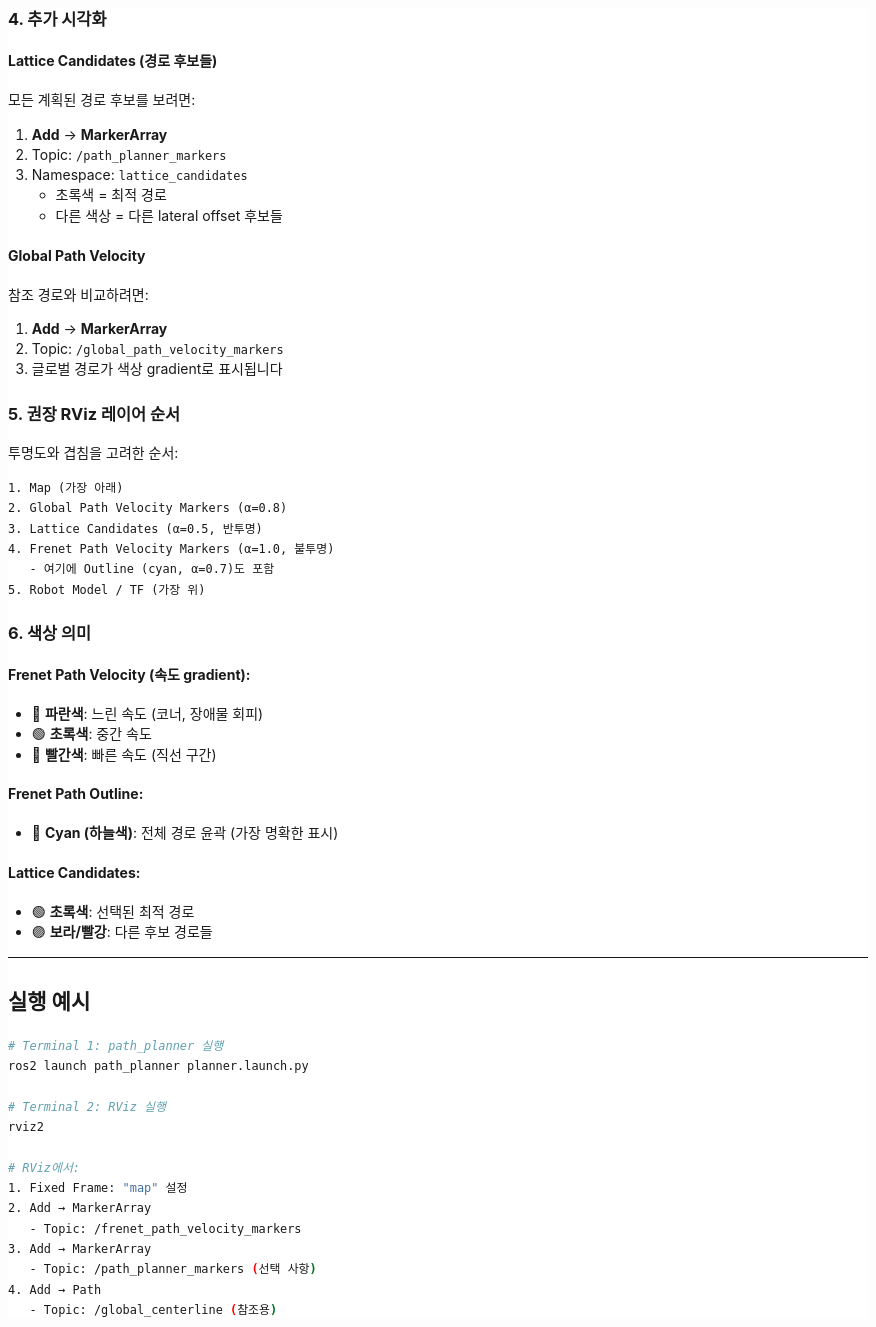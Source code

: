 ### 4. 추가 시각화

#### Lattice Candidates (경로 후보들)

모든 계획된 경로 후보를 보려면:

1. **Add** → **MarkerArray**
2. Topic: `/path_planner_markers`
3. Namespace: `lattice_candidates`
   - 초록색 = 최적 경로
   - 다른 색상 = 다른 lateral offset 후보들

#### Global Path Velocity

참조 경로와 비교하려면:

1. **Add** → **MarkerArray**
2. Topic: `/global_path_velocity_markers`
3. 글로벌 경로가 색상 gradient로 표시됩니다

### 5. 권장 RViz 레이어 순서

투명도와 겹침을 고려한 순서:

```
1. Map (가장 아래)
2. Global Path Velocity Markers (α=0.8)
3. Lattice Candidates (α=0.5, 반투명)
4. Frenet Path Velocity Markers (α=1.0, 불투명)
   - 여기에 Outline (cyan, α=0.7)도 포함
5. Robot Model / TF (가장 위)
```

### 6. 색상 의미

#### Frenet Path Velocity (속도 gradient):
- 🔵 **파란색**: 느린 속도 (코너, 장애물 회피)
- 🟢 **초록색**: 중간 속도
- 🔴 **빨간색**: 빠른 속도 (직선 구간)

#### Frenet Path Outline:
- 🔷 **Cyan (하늘색)**: 전체 경로 윤곽 (가장 명확한 표시)

#### Lattice Candidates:
- 🟢 **초록색**: 선택된 최적 경로
- 🟣 **보라/빨강**: 다른 후보 경로들

---

## 실행 예시

```bash
# Terminal 1: path_planner 실행
ros2 launch path_planner planner.launch.py

# Terminal 2: RViz 실행
rviz2

# RViz에서:
1. Fixed Frame: "map" 설정
2. Add → MarkerArray
   - Topic: /frenet_path_velocity_markers
3. Add → MarkerArray
   - Topic: /path_planner_markers (선택 사항)
4. Add → Path
   - Topic: /global_centerline (참조용)
```